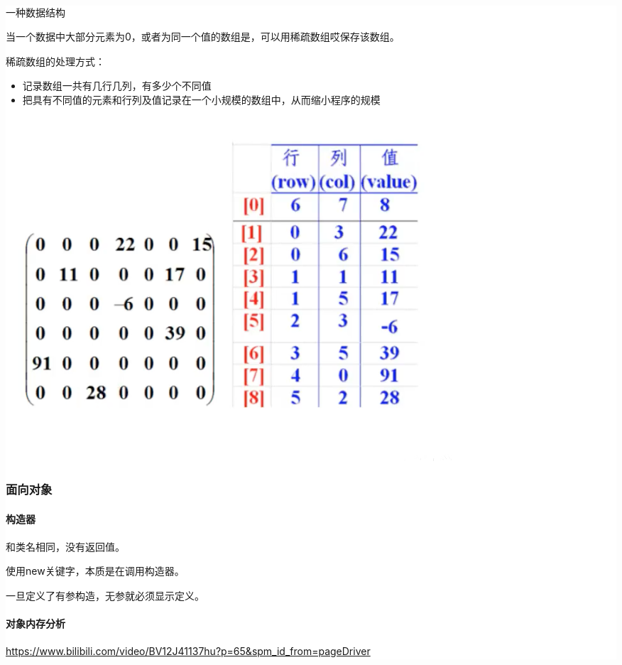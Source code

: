 一种数据结构

当一个数据中大部分元素为0，或者为同一个值的数组是，可以用稀疏数组哎保存该数组。

稀疏数组的处理方式：

- 记录数组一共有几行几列，有多少个不同值
- 把具有不同值的元素和行列及值记录在一个小规模的数组中，从而缩小程序的规模

![image-20210920164908333](images/image-20210920164908333.png)

### 面向对象

#### 构造器

和类名相同，没有返回值。

使用new关键字，本质是在调用构造器。

一旦定义了有参构造，无参就必须显示定义。

#### 对象内存分析

https://www.bilibili.com/video/BV12J41137hu?p=65&spm_id_from=pageDriver
